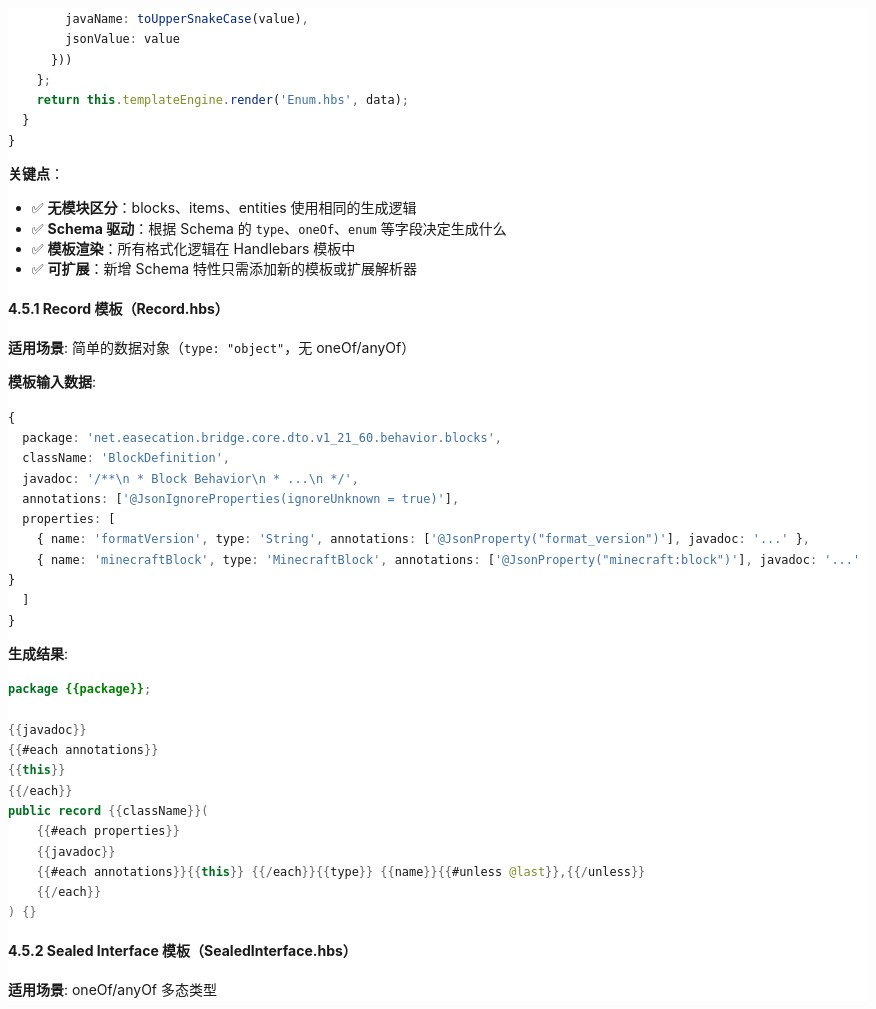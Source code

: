 ```typescript
        javaName: toUpperSnakeCase(value),
        jsonValue: value
      }))
    };
    return this.templateEngine.render('Enum.hbs', data);
  }
}
```

**关键点**：
- ✅ **无模块区分**：blocks、items、entities 使用相同的生成逻辑
- ✅ **Schema 驱动**：根据 Schema 的 `type`、`oneOf`、`enum` 等字段决定生成什么
- ✅ **模板渲染**：所有格式化逻辑在 Handlebars 模板中
- ✅ **可扩展**：新增 Schema 特性只需添加新的模板或扩展解析器

#### 4.5.1 Record 模板（Record.hbs）

**适用场景**: 简单的数据对象（`type: "object"`，无 oneOf/anyOf）

**模板输入数据**:
```typescript
{
  package: 'net.easecation.bridge.core.dto.v1_21_60.behavior.blocks',
  className: 'BlockDefinition',
  javadoc: '/**\n * Block Behavior\n * ...\n */',
  annotations: ['@JsonIgnoreProperties(ignoreUnknown = true)'],
  properties: [
    { name: 'formatVersion', type: 'String', annotations: ['@JsonProperty("format_version")'], javadoc: '...' },
    { name: 'minecraftBlock', type: 'MinecraftBlock', annotations: ['@JsonProperty("minecraft:block")'], javadoc: '...' }
  ]
}
```

**生成结果**:
```java
package {{package}};

{{javadoc}}
{{#each annotations}}
{{this}}
{{/each}}
public record {{className}}(
    {{#each properties}}
    {{javadoc}}
    {{#each annotations}}{{this}} {{/each}}{{type}} {{name}}{{#unless @last}},{{/unless}}
    {{/each}}
) {}
```

#### 4.5.2 Sealed Interface 模板（SealedInterface.hbs）

**适用场景**: oneOf/anyOf 多态类型
